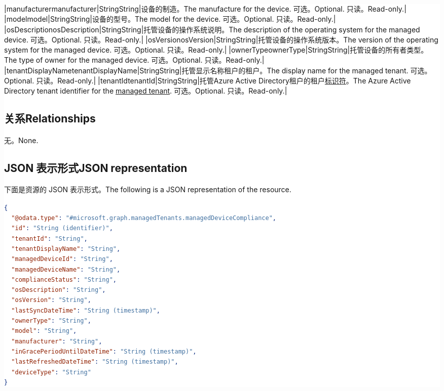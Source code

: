 |<span data-ttu-id="de136-164">manufacturer</span><span class="sxs-lookup"><span data-stu-id="de136-164">manufacturer</span></span>|<span data-ttu-id="de136-165">String</span><span class="sxs-lookup"><span data-stu-id="de136-165">String</span></span>|<span data-ttu-id="de136-166">设备的制造。</span><span class="sxs-lookup"><span data-stu-id="de136-166">The manufacture for the device.</span></span> <span data-ttu-id="de136-167">可选。</span><span class="sxs-lookup"><span data-stu-id="de136-167">Optional.</span></span> <span data-ttu-id="de136-168">只读。</span><span class="sxs-lookup"><span data-stu-id="de136-168">Read-only.</span></span>|
|<span data-ttu-id="de136-169">model</span><span class="sxs-lookup"><span data-stu-id="de136-169">model</span></span>|<span data-ttu-id="de136-170">String</span><span class="sxs-lookup"><span data-stu-id="de136-170">String</span></span>|<span data-ttu-id="de136-171">设备的型号。</span><span class="sxs-lookup"><span data-stu-id="de136-171">The model for the device.</span></span> <span data-ttu-id="de136-172">可选。</span><span class="sxs-lookup"><span data-stu-id="de136-172">Optional.</span></span> <span data-ttu-id="de136-173">只读。</span><span class="sxs-lookup"><span data-stu-id="de136-173">Read-only.</span></span>|
|<span data-ttu-id="de136-174">osDescription</span><span class="sxs-lookup"><span data-stu-id="de136-174">osDescription</span></span>|<span data-ttu-id="de136-175">String</span><span class="sxs-lookup"><span data-stu-id="de136-175">String</span></span>|<span data-ttu-id="de136-176">托管设备的操作系统说明。</span><span class="sxs-lookup"><span data-stu-id="de136-176">The description of the operating system for the managed device.</span></span> <span data-ttu-id="de136-177">可选。</span><span class="sxs-lookup"><span data-stu-id="de136-177">Optional.</span></span> <span data-ttu-id="de136-178">只读。</span><span class="sxs-lookup"><span data-stu-id="de136-178">Read-only.</span></span>|
|<span data-ttu-id="de136-179">osVersion</span><span class="sxs-lookup"><span data-stu-id="de136-179">osVersion</span></span>|<span data-ttu-id="de136-180">String</span><span class="sxs-lookup"><span data-stu-id="de136-180">String</span></span>|<span data-ttu-id="de136-181">托管设备的操作系统版本。</span><span class="sxs-lookup"><span data-stu-id="de136-181">The version of the operating system for the managed device.</span></span> <span data-ttu-id="de136-182">可选。</span><span class="sxs-lookup"><span data-stu-id="de136-182">Optional.</span></span> <span data-ttu-id="de136-183">只读。</span><span class="sxs-lookup"><span data-stu-id="de136-183">Read-only.</span></span>|
|<span data-ttu-id="de136-184">ownerType</span><span class="sxs-lookup"><span data-stu-id="de136-184">ownerType</span></span>|<span data-ttu-id="de136-185">String</span><span class="sxs-lookup"><span data-stu-id="de136-185">String</span></span>|<span data-ttu-id="de136-186">托管设备的所有者类型。</span><span class="sxs-lookup"><span data-stu-id="de136-186">The type of owner for the managed device.</span></span> <span data-ttu-id="de136-187">可选。</span><span class="sxs-lookup"><span data-stu-id="de136-187">Optional.</span></span> <span data-ttu-id="de136-188">只读。</span><span class="sxs-lookup"><span data-stu-id="de136-188">Read-only.</span></span>|
|<span data-ttu-id="de136-189">tenantDisplayName</span><span class="sxs-lookup"><span data-stu-id="de136-189">tenantDisplayName</span></span>|<span data-ttu-id="de136-190">String</span><span class="sxs-lookup"><span data-stu-id="de136-190">String</span></span>|<span data-ttu-id="de136-191">托管显示名称租户的租户。</span><span class="sxs-lookup"><span data-stu-id="de136-191">The display name for the managed tenant.</span></span> <span data-ttu-id="de136-192">可选。</span><span class="sxs-lookup"><span data-stu-id="de136-192">Optional.</span></span> <span data-ttu-id="de136-193">只读。</span><span class="sxs-lookup"><span data-stu-id="de136-193">Read-only.</span></span>|
|<span data-ttu-id="de136-194">tenantId</span><span class="sxs-lookup"><span data-stu-id="de136-194">tenantId</span></span>|<span data-ttu-id="de136-195">String</span><span class="sxs-lookup"><span data-stu-id="de136-195">String</span></span>|<span data-ttu-id="de136-196">托管Azure Active Directory租户的租户[标识符](../resources/managedtenants-tenant.md)。</span><span class="sxs-lookup"><span data-stu-id="de136-196">The Azure Active Directory tenant identifier for the [managed tenant](../resources/managedtenants-tenant.md).</span></span> <span data-ttu-id="de136-197">可选。</span><span class="sxs-lookup"><span data-stu-id="de136-197">Optional.</span></span> <span data-ttu-id="de136-198">只读。</span><span class="sxs-lookup"><span data-stu-id="de136-198">Read-only.</span></span>|

## <a name="relationships"></a><span data-ttu-id="de136-199">关系</span><span class="sxs-lookup"><span data-stu-id="de136-199">Relationships</span></span>
<span data-ttu-id="de136-200">无。</span><span class="sxs-lookup"><span data-stu-id="de136-200">None.</span></span>

## <a name="json-representation"></a><span data-ttu-id="de136-201">JSON 表示形式</span><span class="sxs-lookup"><span data-stu-id="de136-201">JSON representation</span></span>
<span data-ttu-id="de136-202">下面是资源的 JSON 表示形式。</span><span class="sxs-lookup"><span data-stu-id="de136-202">The following is a JSON representation of the resource.</span></span>

``` json
{
  "@odata.type": "#microsoft.graph.managedTenants.managedDeviceCompliance",
  "id": "String (identifier)",
  "tenantId": "String",
  "tenantDisplayName": "String",
  "managedDeviceId": "String",
  "managedDeviceName": "String",
  "complianceStatus": "String",
  "osDescription": "String",
  "osVersion": "String",
  "lastSyncDateTime": "String (timestamp)",
  "ownerType": "String",
  "model": "String",
  "manufacturer": "String",
  "inGracePeriodUntilDateTime": "String (timestamp)",
  "lastRefreshedDateTime": "String (timestamp)",
  "deviceType": "String"
}
```
